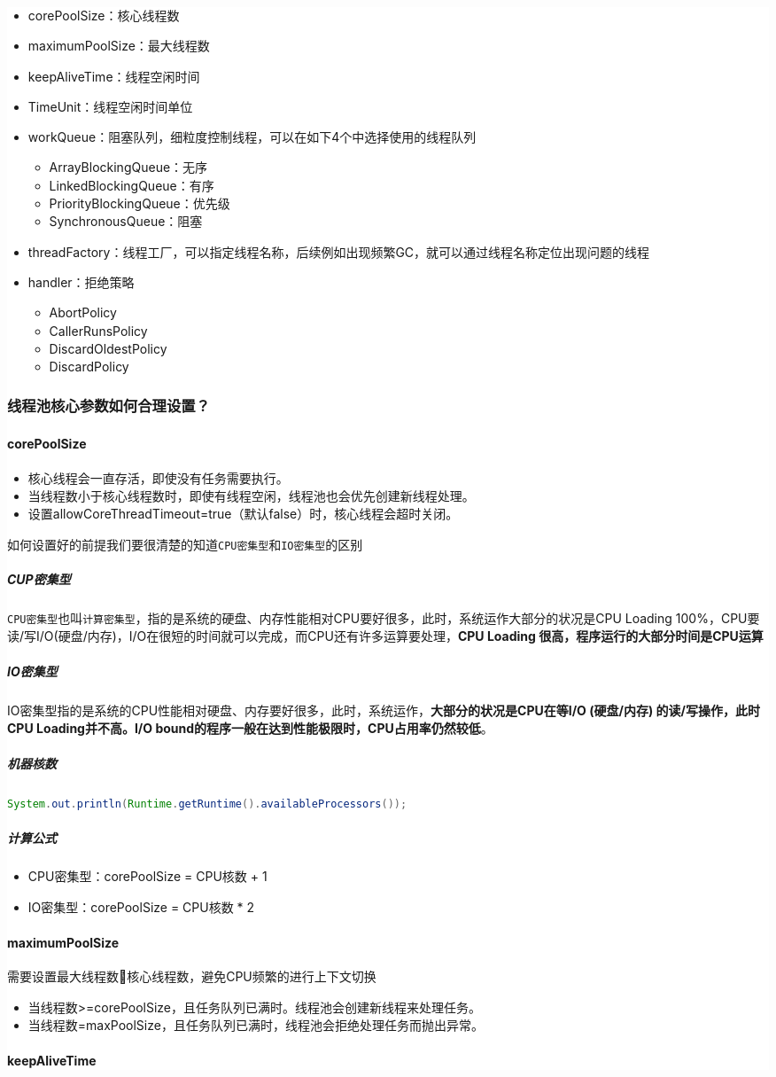 - corePoolSize：核心线程数
- maximumPoolSize：最大线程数
- keepAliveTime：线程空闲时间
- TimeUnit：线程空闲时间单位
- workQueue：阻塞队列，细粒度控制线程，可以在如下4个中选择使用的线程队列
  - ArrayBlockingQueue：无序
  - LinkedBlockingQueue：有序
  - PriorityBlockingQueue：优先级
  - SynchronousQueue：阻塞

- threadFactory：线程工厂，可以指定线程名称，后续例如出现频繁GC，就可以通过线程名称定位出现问题的线程
- handler：拒绝策略
  - AbortPolicy
  - CallerRunsPolicy
  - DiscardOldestPolicy
  - DiscardPolicy

### 线程池核心参数如何合理设置？

#### corePoolSize

- 核心线程会一直存活，即使没有任务需要执行。
- 当线程数小于核心线程数时，即使有线程空闲，线程池也会优先创建新线程处理。
- 设置allowCoreThreadTimeout=true（默认false）时，核心线程会超时关闭。

如何设置好的前提我们要很清楚的知道`CPU密集型`和`IO密集型`的区别

##### CUP密集型

`CPU密集型`也叫`计算密集型`，指的是系统的硬盘、内存性能相对CPU要好很多，此时，系统运作大部分的状况是CPU Loading 100%，CPU要读/写I/O(硬盘/内存)，I/O在很短的时间就可以完成，而CPU还有许多运算要处理，**CPU Loading 很高，程序运行的大部分时间是CPU运算**

##### IO密集型

IO密集型指的是系统的CPU性能相对硬盘、内存要好很多，此时，系统运作，**大部分的状况是CPU在等I/O (硬盘/内存) 的读/写操作，此时CPU Loading并不高。I/O bound的程序一般在达到性能极限时，CPU占用率仍然较低**。

##### 机器核数

```java
System.out.println(Runtime.getRuntime().availableProcessors());
```

##### 计算公式

- CPU密集型：corePoolSize = CPU核数 + 1

- IO密集型：corePoolSize = CPU核数 \* 2

#### maximumPoolSize

需要设置最大线程数🟰核心线程数，避免CPU频繁的进行上下文切换

- 当线程数>=corePoolSize，且任务队列已满时。线程池会创建新线程来处理任务。
- 当线程数=maxPoolSize，且任务队列已满时，线程池会拒绝处理任务而抛出异常。

#### keepAliveTime
